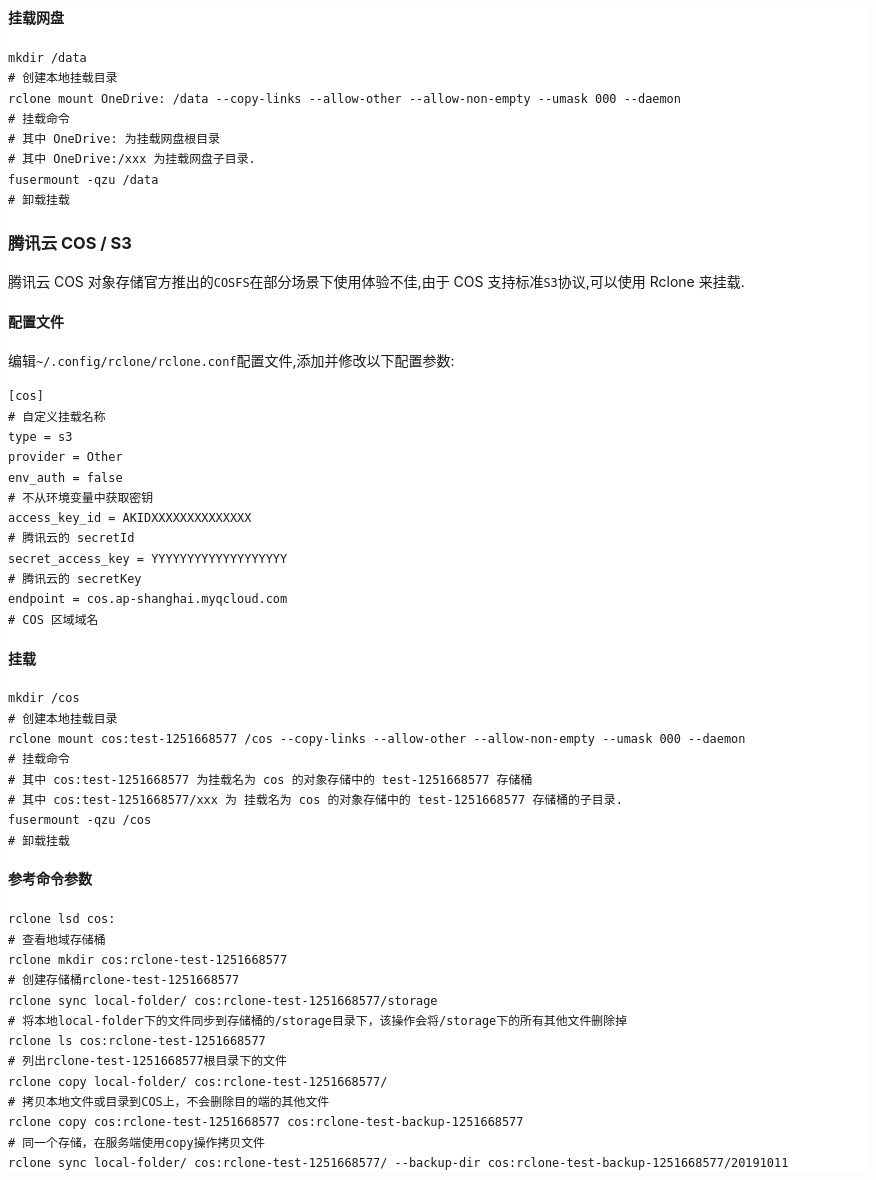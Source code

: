 #### 挂载网盘

```shell
mkdir /data
# 创建本地挂载目录
rclone mount OneDrive: /data --copy-links --allow-other --allow-non-empty --umask 000 --daemon
# 挂载命令
# 其中 OneDrive: 为挂载网盘根目录
# 其中 OneDrive:/xxx 为挂载网盘子目录.
fusermount -qzu /data
# 卸载挂载
```

### 腾讯云 COS / S3

腾讯云 COS 对象存储官方推出的`COSFS`在部分场景下使用体验不佳,由于 COS 支持标准`S3`协议,可以使用 Rclone 来挂载.

#### 配置文件

编辑`~/.config/rclone/rclone.conf`配置文件,添加并修改以下配置参数:

```shell
[cos]
# 自定义挂载名称
type = s3
provider = Other
env_auth = false
# 不从环境变量中获取密钥
access_key_id = AKIDXXXXXXXXXXXXXX
# 腾讯云的 secretId
secret_access_key = YYYYYYYYYYYYYYYYYYY
# 腾讯云的 secretKey
endpoint = cos.ap-shanghai.myqcloud.com
# COS 区域域名
```

#### 挂载

```shell
mkdir /cos
# 创建本地挂载目录
rclone mount cos:test-1251668577 /cos --copy-links --allow-other --allow-non-empty --umask 000 --daemon
# 挂载命令
# 其中 cos:test-1251668577 为挂载名为 cos 的对象存储中的 test-1251668577 存储桶 
# 其中 cos:test-1251668577/xxx 为 挂载名为 cos 的对象存储中的 test-1251668577 存储桶的子目录.
fusermount -qzu /cos
# 卸载挂载
```

#### 参考命令参数

```shell
rclone lsd cos:
# 查看地域存储桶
rclone mkdir cos:rclone-test-1251668577
# 创建存储桶rclone-test-1251668577
rclone sync local-folder/ cos:rclone-test-1251668577/storage
# 将本地local-folder下的文件同步到存储桶的/storage目录下，该操作会将/storage下的所有其他文件删除掉
rclone ls cos:rclone-test-1251668577
# 列出rclone-test-1251668577根目录下的文件
rclone copy local-folder/ cos:rclone-test-1251668577/
# 拷贝本地文件或目录到COS上，不会删除目的端的其他文件
rclone copy cos:rclone-test-1251668577 cos:rclone-test-backup-1251668577
# 同一个存储，在服务端使用copy操作拷贝文件
rclone sync local-folder/ cos:rclone-test-1251668577/ --backup-dir cos:rclone-test-backup-1251668577/20191011
```